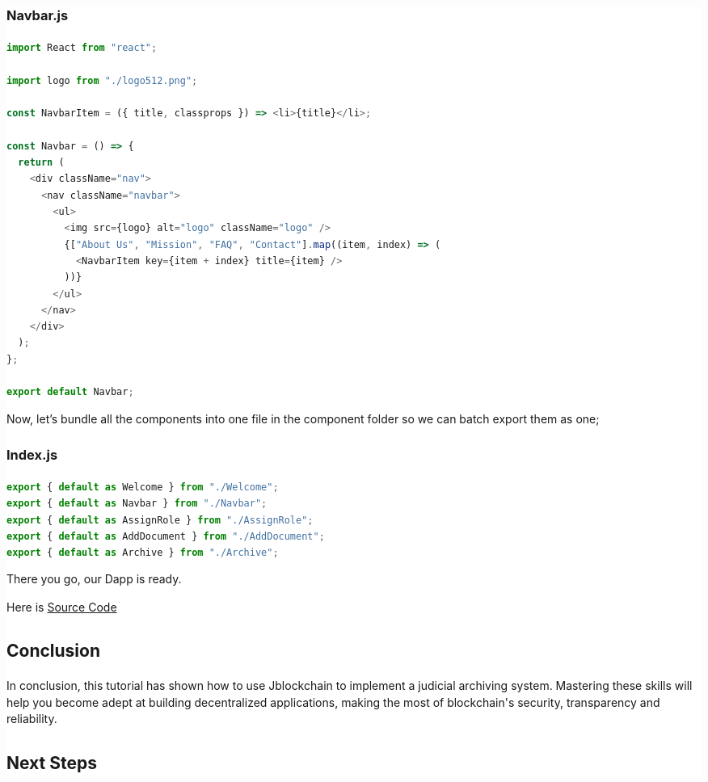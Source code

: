 ### Navbar.js

```js
import React from "react";

import logo from "./logo512.png";

const NavbarItem = ({ title, classprops }) => <li>{title}</li>;

const Navbar = () => {
  return (
    <div className="nav">
      <nav className="navbar">
        <ul>
          <img src={logo} alt="logo" className="logo" />
          {["About Us", "Mission", "FAQ", "Contact"].map((item, index) => (
            <NavbarItem key={item + index} title={item} />
          ))}
        </ul>
      </nav>
    </div>
  );
};

export default Navbar;
```

Now, let’s bundle all the components into one file in the component folder so we can batch export them as one;

### Index.js

```js
export { default as Welcome } from "./Welcome";
export { default as Navbar } from "./Navbar";
export { default as AssignRole } from "./AssignRole";
export { default as AddDocument } from "./AddDocument";
export { default as Archive } from "./Archive";
```



  There you go, our Dapp is ready.

Here is [Source Code](https://github.com/emiridbest/Judicial_Archiving_System.git)

## Conclusion​

In conclusion, this tutorial has shown how to use Jblockchain to implement a judicial archiving system. Mastering these skills will help you become adept at building decentralized applications, making the most of blockchain's security, transparency and reliability.

## Next Steps​
